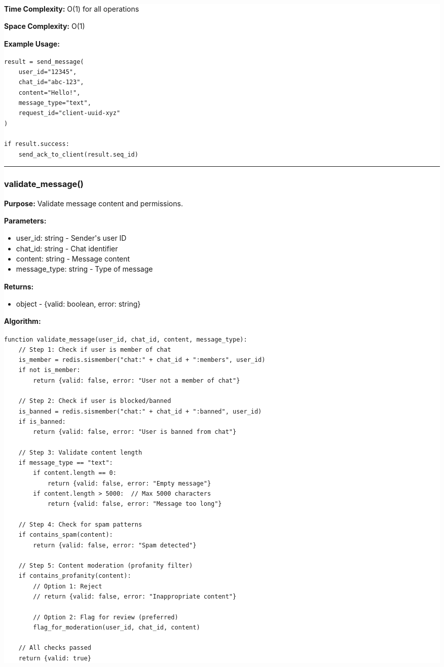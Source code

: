 **Time Complexity:** O(1) for all operations

**Space Complexity:** O(1)

**Example Usage:**
```
result = send_message(
    user_id="12345",
    chat_id="abc-123",
    content="Hello!",
    message_type="text",
    request_id="client-uuid-xyz"
)

if result.success:
    send_ack_to_client(result.seq_id)
```

---

### validate_message()

**Purpose:** Validate message content and permissions.

**Parameters:**
- user_id: string - Sender's user ID
- chat_id: string - Chat identifier
- content: string - Message content
- message_type: string - Type of message

**Returns:**
- object - {valid: boolean, error: string}

**Algorithm:**
```
function validate_message(user_id, chat_id, content, message_type):
    // Step 1: Check if user is member of chat
    is_member = redis.sismember("chat:" + chat_id + ":members", user_id)
    if not is_member:
        return {valid: false, error: "User not a member of chat"}
    
    // Step 2: Check if user is blocked/banned
    is_banned = redis.sismember("chat:" + chat_id + ":banned", user_id)
    if is_banned:
        return {valid: false, error: "User is banned from chat"}
    
    // Step 3: Validate content length
    if message_type == "text":
        if content.length == 0:
            return {valid: false, error: "Empty message"}
        if content.length > 5000:  // Max 5000 characters
            return {valid: false, error: "Message too long"}
    
    // Step 4: Check for spam patterns
    if contains_spam(content):
        return {valid: false, error: "Spam detected"}
    
    // Step 5: Content moderation (profanity filter)
    if contains_profanity(content):
        // Option 1: Reject
        // return {valid: false, error: "Inappropriate content"}
        
        // Option 2: Flag for review (preferred)
        flag_for_moderation(user_id, chat_id, content)
    
    // All checks passed
    return {valid: true}
```